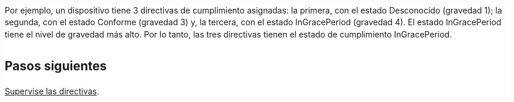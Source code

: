 Por ejemplo, un dispositivo tiene 3 directivas de cumplimiento asignadas: la primera, con el estado Desconocido (gravedad 1); la segunda, con el estado Conforme (gravedad 3) y, la tercera, con el estado InGracePeriod (gravedad 4). El estado InGracePeriod tiene el nivel de gravedad más alto. Por lo tanto, las tres directivas tienen el estado de cumplimiento InGracePeriod.

## <a name="next-steps"></a>Pasos siguientes

[Supervise las directivas](compliance-policy-monitor.md).

